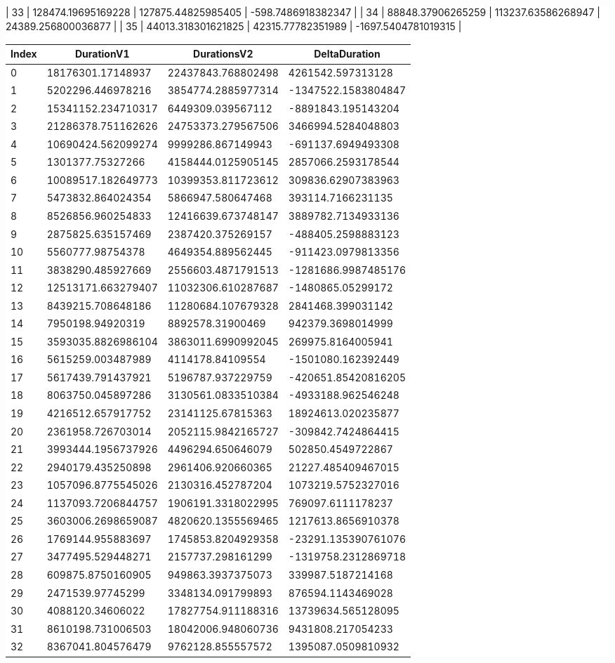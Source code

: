 | 33 | 128474.19695169228 | 127875.44825985405 | -598.7486918382347 |
| 34 | 88848.37906265259 | 113237.63586268947 | 24389.256800036877 |
| 35 | 44013.318301621825 | 42315.77782351989 | -1697.5404781019315 |

| Index | DurationV1 | DurationsV2 | DeltaDuration |
| --- | --- | --- | --- |
| 0 | 18176301.17148937 | 22437843.768802498 | 4261542.597313128 |
| 1 | 5202296.446978216 | 3854774.2885977314 | -1347522.1583804847 |
| 2 | 15341152.234710317 | 6449309.039567112 | -8891843.195143204 |
| 3 | 21286378.751162626 | 24753373.279567506 | 3466994.5284048803 |
| 4 | 10690424.562099274 | 9999286.867149943 | -691137.6949493308 |
| 5 | 1301377.75327266 | 4158444.0125905145 | 2857066.2593178544 |
| 6 | 10089517.182649773 | 10399353.811723612 | 309836.62907383963 |
| 7 | 5473832.864024354 | 5866947.580647468 | 393114.7166231135 |
| 8 | 8526856.960254833 | 12416639.673748147 | 3889782.7134933136 |
| 9 | 2875825.635157469 | 2387420.375269157 | -488405.2598883123 |
| 10 | 5560777.98754378 | 4649354.889562445 | -911423.0979813356 |
| 11 | 3838290.485927669 | 2556603.4871791513 | -1281686.9987485176 |
| 12 | 12513171.663279407 | 11032306.610287687 | -1480865.05299172 |
| 13 | 8439215.708648186 | 11280684.107679328 | 2841468.399031142 |
| 14 | 7950198.94920319 | 8892578.31900469 | 942379.3698014999 |
| 15 | 3593035.8826986104 | 3863011.6990992045 | 269975.8164005941 |
| 16 | 5615259.003487989 | 4114178.84109554 | -1501080.162392449 |
| 17 | 5617439.791437921 | 5196787.937229759 | -420651.85420816205 |
| 18 | 8063750.045897286 | 3130561.0833510384 | -4933188.962546248 |
| 19 | 4216512.657917752 | 23141125.67815363 | 18924613.020235877 |
| 20 | 2361958.726703014 | 2052115.9842165727 | -309842.7424864415 |
| 21 | 3993444.1956737926 | 4496294.650646079 | 502850.4549722867 |
| 22 | 2940179.435250898 | 2961406.920660365 | 21227.485409467015 |
| 23 | 1057096.8775545026 | 2130316.452787204 | 1073219.5752327016 |
| 24 | 1137093.7206844757 | 1906191.3318022995 | 769097.6111178237 |
| 25 | 3603006.2698659087 | 4820620.1355569465 | 1217613.8656910378 |
| 26 | 1769144.955883697 | 1745853.8204929358 | -23291.135390761076 |
| 27 | 3477495.529448271 | 2157737.298161299 | -1319758.2312869718 |
| 28 | 609875.8750160905 | 949863.3937375073 | 339987.5187214168 |
| 29 | 2471539.97745299 | 3348134.091799893 | 876594.1143469028 |
| 30 | 4088120.34606022 | 17827754.911188316 | 13739634.565128095 |
| 31 | 8610198.731006503 | 18042006.948060736 | 9431808.217054233 |
| 32 | 8367041.804576479 | 9762128.855557572 | 1395087.0509810932 |